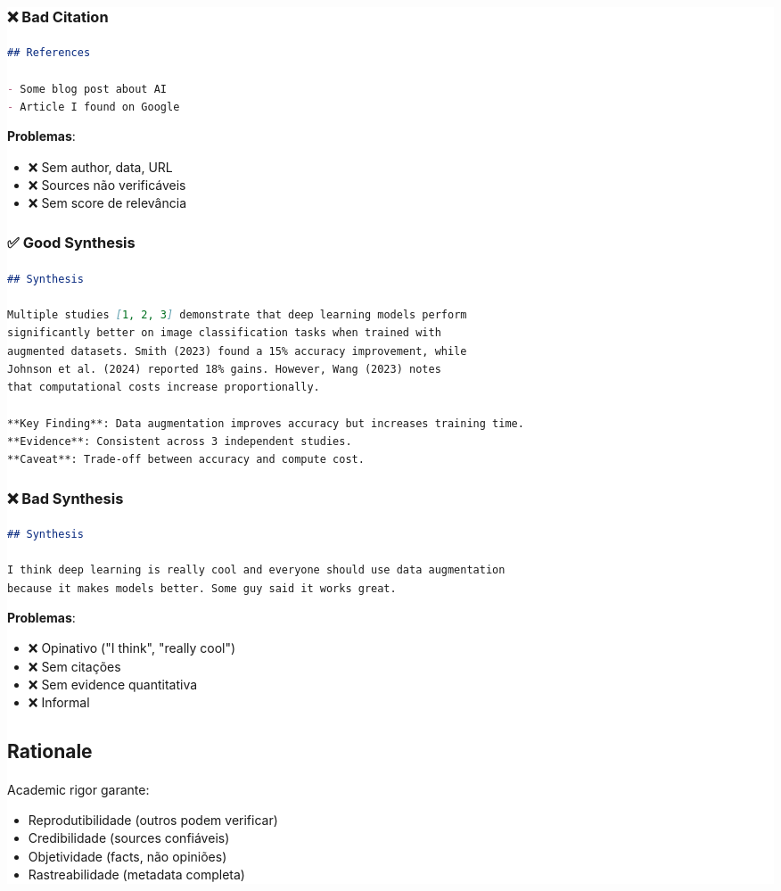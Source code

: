 ```
```

### ❌ Bad Citation

```markdown
## References

- Some blog post about AI
- Article I found on Google
```

**Problemas**:
- ❌ Sem author, data, URL
- ❌ Sources não verificáveis
- ❌ Sem score de relevância

### ✅ Good Synthesis

```markdown
## Synthesis

Multiple studies [1, 2, 3] demonstrate that deep learning models perform 
significantly better on image classification tasks when trained with 
augmented datasets. Smith (2023) found a 15% accuracy improvement, while 
Johnson et al. (2024) reported 18% gains. However, Wang (2023) notes 
that computational costs increase proportionally.

**Key Finding**: Data augmentation improves accuracy but increases training time.
**Evidence**: Consistent across 3 independent studies.
**Caveat**: Trade-off between accuracy and compute cost.
```

### ❌ Bad Synthesis

```markdown
## Synthesis

I think deep learning is really cool and everyone should use data augmentation 
because it makes models better. Some guy said it works great.
```

**Problemas**:
- ❌ Opinativo ("I think", "really cool")
- ❌ Sem citações
- ❌ Sem evidence quantitativa
- ❌ Informal

## Rationale

Academic rigor garante:
- Reprodutibilidade (outros podem verificar)
- Credibilidade (sources confiáveis)
- Objetividade (facts, não opiniões)
- Rastreabilidade (metadata completa)
